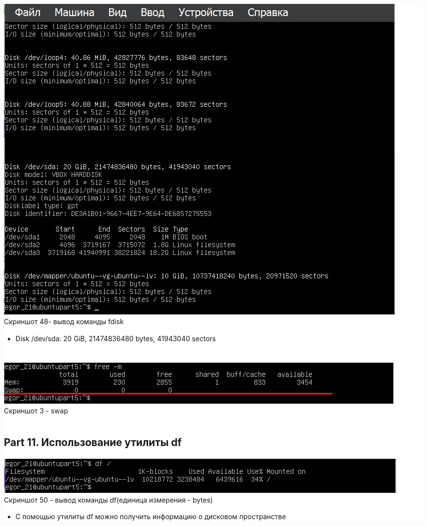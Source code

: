 ![ubuntu version](Picturess/Part_10/10_1.png "Скриншот 48 - вывод команды fdisk")\
Скриншот 48- вывод команды fdisk
- Disk /dev/sda: 20 GiB, 21474836480 bytes, 41943040 sectors
#

![ubuntu version](Picturess/Part_10/10_2.jpeg "Скриншот 49 - swap")\
Скриншот 3 - swap
#

## Part 11. Использование утилиты **df** 
![ubuntu version](Picturess/Part_11/11_1.png "Скриншот 50 - вывод команды df(информация о корневой директории)")\
Скриншот 50 - вывод команды df(единица измерения - bytes)
- С помощью утилиты df можно получить информацию о дисковом пространстве
#
